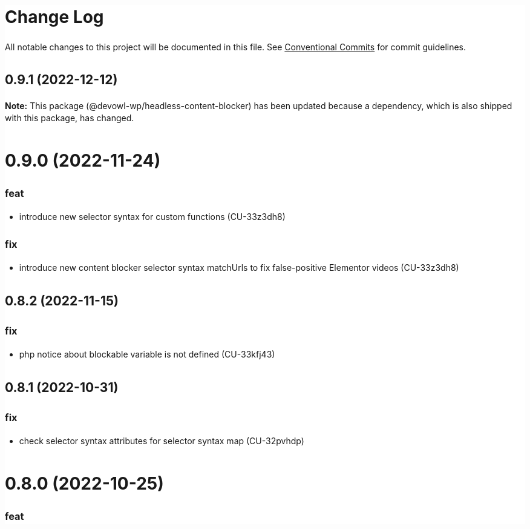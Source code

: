 # Change Log

All notable changes to this project will be documented in this file.
See [Conventional Commits](https://conventionalcommits.org) for commit guidelines.

## 0.9.1 (2022-12-12)

**Note:** This package (@devowl-wp/headless-content-blocker) has been updated because a dependency, which is also shipped with this package, has changed.





# 0.9.0 (2022-11-24)


### feat

* introduce new selector syntax for custom functions (CU-33z3dh8)


### fix

* introduce new content blocker selector syntax matchUrls to fix false-positive Elementor videos (CU-33z3dh8)





## 0.8.2 (2022-11-15)


### fix

* php notice about blockable variable is not defined (CU-33kfj43)





## 0.8.1 (2022-10-31)


### fix

* check selector syntax attributes for selector syntax map (CU-32pvhdp)





# 0.8.0 (2022-10-25)


### feat
